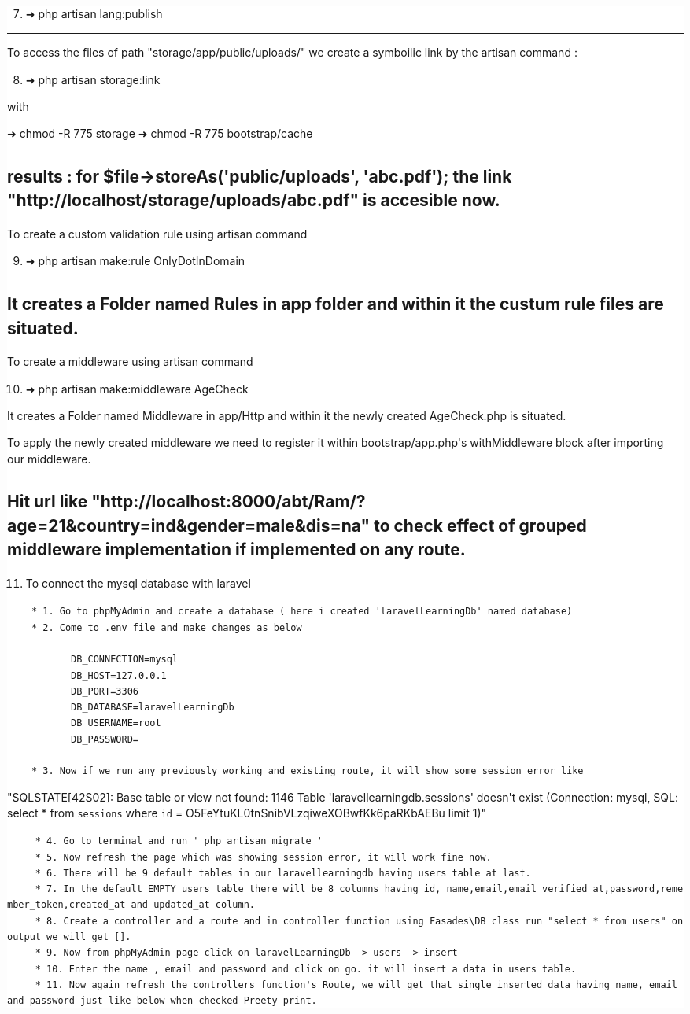7. ➜ php artisan lang:publish
-----------------------------------------------------------------------------------------
To access the files of path "storage/app/public/uploads/" we create a symboilic link by the artisan command :

8. ➜ php artisan storage:link

with 

➜ chmod -R 775 storage
➜ chmod -R 775 bootstrap/cache

results : 
for $file->storeAs('public/uploads', 'abc.pdf');
the link "http://localhost/storage/uploads/abc.pdf" is accesible now.
-----------------------------------------------------------------------------------------
To create a custom validation rule using artisan command

9. ➜ php artisan make:rule OnlyDotInDomain

It creates a Folder named Rules in app folder and within it the custum rule files are situated.
-----------------------------------------------------------------------------------------
To create a middleware using artisan command

10. ➜ php artisan make:middleware AgeCheck

It creates a Folder named Middleware in app/Http and within it the newly created AgeCheck.php is situated.

To apply the newly created middleware we need to register it within bootstrap/app.php's withMiddleware block after importing our middleware.

Hit url like "http://localhost:8000/abt/Ram/?age=21&country=ind&gender=male&dis=na" to check effect of grouped middleware implementation if implemented on any route.
-----------------------------------------------------------------------------------------
11. To connect the mysql database with laravel 

         * 1. Go to phpMyAdmin and create a database ( here i created 'laravelLearningDb' named database)
         * 2. Come to .env file and make changes as below
         
                DB_CONNECTION=mysql
                DB_HOST=127.0.0.1
                DB_PORT=3306
                DB_DATABASE=laravelLearningDb
                DB_USERNAME=root
                DB_PASSWORD=

         * 3. Now if we run any previously working and existing route, it will show some session error like

"SQLSTATE[42S02]: Base table or view not found: 1146 Table 'laravellearningdb.sessions' doesn't exist (Connection: mysql, SQL: select * from `sessions` where `id` = O5FeYtuKL0tnSnibVLzqiweXOBwfKk6paRKbAEBu limit 1)"

         * 4. Go to terminal and run ' php artisan migrate '
         * 5. Now refresh the page which was showing session error, it will work fine now.
         * 6. There will be 9 default tables in our laravellearningdb having users table at last.
         * 7. In the default EMPTY users table there will be 8 columns having id, name,email,email_verified_at,password,remember_token,created_at and updated_at column.
         * 8. Create a controller and a route and in controller function using Fasades\DB class run "select * from users" on output we will get [].
         * 9. Now from phpMyAdmin page click on laravelLearningDb -> users -> insert
         * 10. Enter the name , email and password and click on go. it will insert a data in users table.
         * 11. Now again refresh the controllers function's Route, we will get that single inserted data having name, email and password just like below when checked Preety print.
         